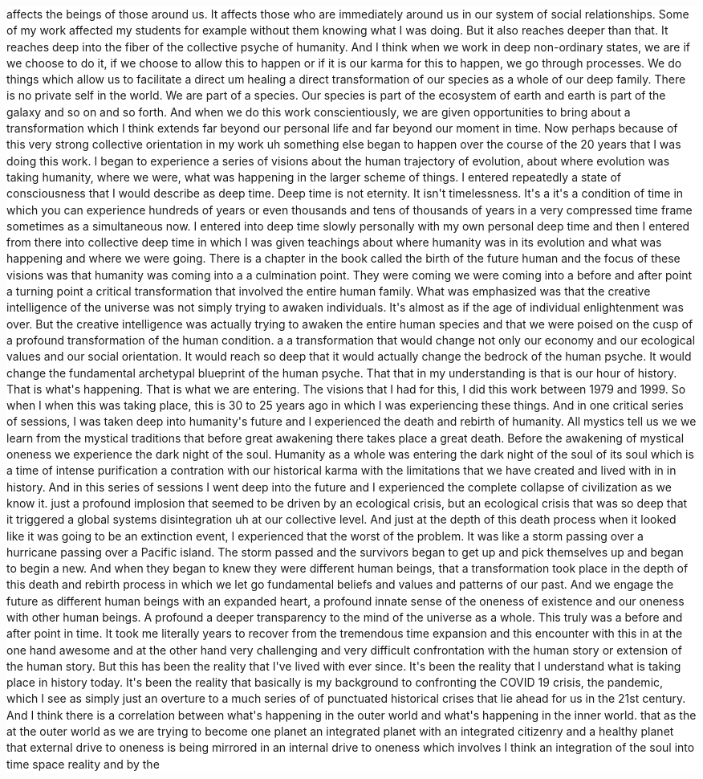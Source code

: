affects the beings of those around us. It affects those who are immediately around us in our system of social relationships. Some of my work affected my students for example without them knowing what I was doing. But it also reaches deeper than that. It reaches deep into the fiber of the collective psyche of humanity. And I think when we work in deep non-ordinary states, we are if we choose to do it, if we choose to allow this to happen or if it is our karma for this to happen, we go through processes. We do things which allow us to facilitate a direct um healing a direct transformation of our species as a whole of our deep family. There is no private self in the world. We are part of a species. Our species is part of the ecosystem of earth and earth is part of the galaxy and so on and so forth. And when we do this work conscientiously, we are given opportunities to bring about a transformation which I think extends far beyond our personal life and far beyond our moment in time. Now perhaps because of this very strong collective orientation in my work uh something else began to happen over the course of the 20 years that I was doing this work. I began to experience a series of visions about the human trajectory of evolution, about where evolution was taking humanity, where we were, what was happening in the larger scheme of things. I entered repeatedly a state of consciousness that I would describe as deep time. Deep time is not eternity. It isn't timelessness. It's a it's a condition of time in which you can experience hundreds of years or even thousands and tens of thousands of years in a very compressed time frame sometimes as a simultaneous now. I entered into deep time slowly personally with my own personal deep time and then I entered from there into collective deep time in which I was given teachings about where humanity was in its evolution and what was happening and where we were going. There is a chapter in the book called the birth of the future human and the focus of these visions was that humanity was coming into a a culmination point. They were coming we were coming into a before and after point a turning point a critical transformation that involved the entire human family. What was emphasized was that the creative intelligence of the universe was not simply trying to awaken individuals. It's almost as if the age of individual enlightenment was over. But the creative intelligence was actually trying to awaken the entire human species and that we were poised on the cusp of a profound transformation of the human condition. a a transformation that would change not only our economy and our ecological values and our social orientation. It would reach so deep that it would actually change the bedrock of the human psyche. It would change the fundamental archetypal blueprint of the human psyche. That that in my understanding is that is our hour of history. That is what's happening. That is what we are entering. The visions that I had for this, I did this work between 1979 and 1999. So when I when this was taking place, this is 30 to 25 years ago in which I was experiencing these things. And in one critical series of sessions, I was taken deep into humanity's future and I experienced the death and rebirth of humanity. All mystics tell us we we learn from the mystical traditions that before great awakening there takes place a great death. Before the awakening of mystical oneness we experience the dark night of the soul. Humanity as a whole was entering the dark night of the soul of its soul which is a time of intense purification a contration with our historical karma with the limitations that we have created and lived with in in history. And in this series of sessions I went deep into the future and I experienced the complete collapse of civilization as we know it. just a profound implosion that seemed to be driven by an ecological crisis, but an ecological crisis that was so deep that it triggered a global systems disintegration uh at our collective level. And just at the depth of this death process when it looked like it was going to be an extinction event, I experienced that the worst of the problem. It was like a storm passing over a hurricane passing over a Pacific island. The storm passed and the survivors began to get up and pick themselves up and began to begin a new. And when they began to knew they were different human beings, that a transformation took place in the depth of this death and rebirth process in which we let go fundamental beliefs and values and patterns of our past. And we engage the future as different human beings with an expanded heart, a profound innate sense of the oneness of existence and our oneness with other human beings. A profound a deeper transparency to the mind of the universe as a whole. This truly was a before and after point in time. It took me literally years to recover from the tremendous time expansion and this encounter with this in at the one hand awesome and at the other hand very challenging and very difficult confrontation with the human story or extension of the human story. But this has been the reality that I've lived with ever since. It's been the reality that I understand what is taking place in history today. It's been the reality that basically is my background to confronting the COVID 19 crisis, the pandemic, which I see as simply just an overture to a much series of of punctuated historical crises that lie ahead for us in the 21st century. And I think there is a correlation between what's happening in the outer world and what's happening in the inner world. that as the at the outer world as we are trying to become one planet an integrated planet with an integrated citizenry and a healthy planet that external drive to oneness is being mirrored in an internal drive to oneness which involves I think an integration of the soul into time space reality and by the